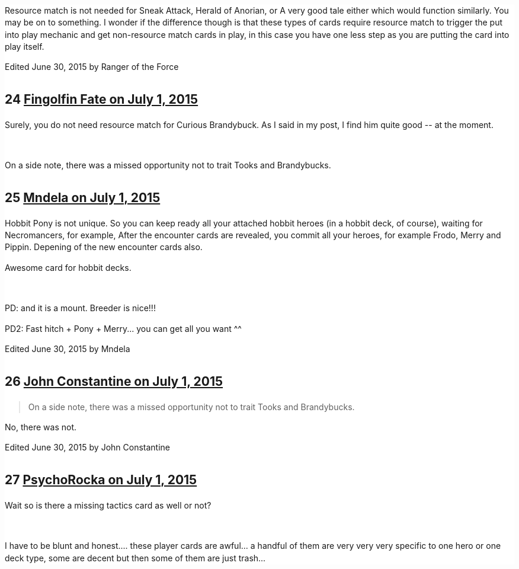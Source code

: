 Resource match is not needed for Sneak Attack, Herald of Anorian, or A very good tale either which would function similarly. You may be on to something. I wonder if the difference though is that these types of cards require resource match to trigger the put into play mechanic and get non-resource match cards in play, in this case you have one less step as you are putting the card into play itself.

Edited June 30, 2015 by Ranger of the Force

## 24 [Fingolfin Fate on July 1, 2015](https://community.fantasyflightgames.com/topic/181552-wastes-of-eriador-spoilers-on-cardgame-db/?do=findComment&comment=1677372)

Surely, you do not need resource match for Curious Brandybuck. As I said in my post, I find him quite good -- at the moment.

 

On a side note, there was a missed opportunity not to trait Tooks and Brandybucks.

## 25 [Mndela on July 1, 2015](https://community.fantasyflightgames.com/topic/181552-wastes-of-eriador-spoilers-on-cardgame-db/?do=findComment&comment=1677381)

Hobbit Pony is not unique. So you can keep ready all your attached hobbit heroes (in a hobbit deck, of course), waiting for Necromancers, for example, After the encounter cards are revealed, you commit all your heroes, for example Frodo, Merry and Pippin. Depening of the new encounter cards also.

Awesome card for hobbit decks.

 

PD: and it is a mount. Breeder is nice!!!

PD2: Fast hitch + Pony + Merry... you can get all you want ^^

Edited June 30, 2015 by Mndela

## 26 [John Constantine on July 1, 2015](https://community.fantasyflightgames.com/topic/181552-wastes-of-eriador-spoilers-on-cardgame-db/?do=findComment&comment=1677391)

> On a side note, there was a missed opportunity not to trait Tooks and Brandybucks.

No, there was not.

Edited June 30, 2015 by John Constantine

## 27 [PsychoRocka on July 1, 2015](https://community.fantasyflightgames.com/topic/181552-wastes-of-eriador-spoilers-on-cardgame-db/?do=findComment&comment=1677486)

Wait so is there a missing tactics card as well or not?

 

I have to be blunt and honest.... these player cards are awful... a handful of them are very very very specific to one hero or one deck type, some are decent but then some of them are just trash...
